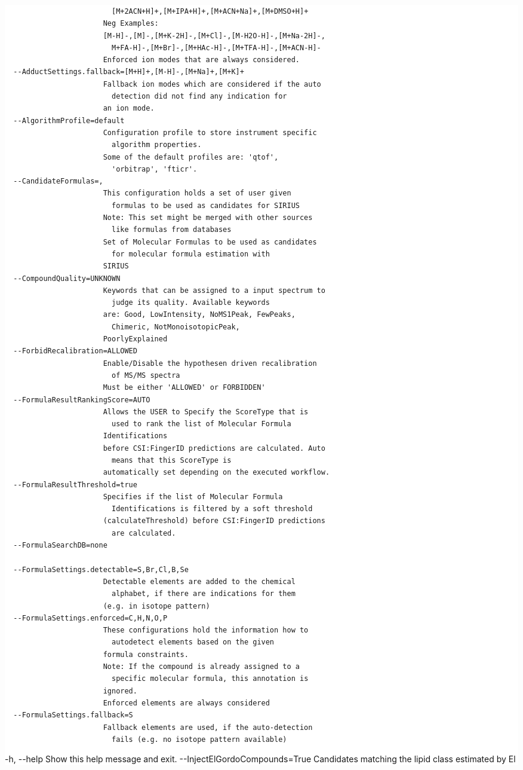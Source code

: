                              [M+2ACN+H]+,[M+IPA+H]+,[M+ACN+Na]+,[M+DMSO+H]+
                           Neg Examples:
                           [M-H]-,[M]-,[M+K-2H]-,[M+Cl]-,[M-H2O-H]-,[M+Na-2H]-,
                             M+FA-H]-,[M+Br]-,[M+HAc-H]-,[M+TFA-H]-,[M+ACN-H]-
                           Enforced ion modes that are always considered.
      --AdductSettings.fallback=[M+H]+,[M-H]-,[M+Na]+,[M+K]+
                           Fallback ion modes which are considered if the auto
                             detection did not find any indication for
                           an ion mode.
      --AlgorithmProfile=default
                           Configuration profile to store instrument specific
                             algorithm properties.
                           Some of the default profiles are: 'qtof',
                             'orbitrap', 'fticr'.
      --CandidateFormulas=,
                           This configuration holds a set of user given
                             formulas to be used as candidates for SIRIUS
                           Note: This set might be merged with other sources
                             like formulas from databases
                           Set of Molecular Formulas to be used as candidates
                             for molecular formula estimation with
                           SIRIUS
      --CompoundQuality=UNKNOWN
                           Keywords that can be assigned to a input spectrum to
                             judge its quality. Available keywords
                           are: Good, LowIntensity, NoMS1Peak, FewPeaks,
                             Chimeric, NotMonoisotopicPeak,
                           PoorlyExplained
      --ForbidRecalibration=ALLOWED
                           Enable/Disable the hypothesen driven recalibration
                             of MS/MS spectra
                           Must be either 'ALLOWED' or FORBIDDEN'
      --FormulaResultRankingScore=AUTO
                           Allows the USER to Specify the ScoreType that is
                             used to rank the list of Molecular Formula
                           Identifications
                           before CSI:FingerID predictions are calculated. Auto
                             means that this ScoreType is
                           automatically set depending on the executed workflow.
      --FormulaResultThreshold=true
                           Specifies if the list of Molecular Formula
                             Identifications is filtered by a soft threshold
                           (calculateThreshold) before CSI:FingerID predictions
                             are calculated.
      --FormulaSearchDB=none

      --FormulaSettings.detectable=S,Br,Cl,B,Se
                           Detectable elements are added to the chemical
                             alphabet, if there are indications for them
                           (e.g. in isotope pattern)
      --FormulaSettings.enforced=C,H,N,O,P
                           These configurations hold the information how to
                             autodetect elements based on the given
                           formula constraints.
                           Note: If the compound is already assigned to a
                             specific molecular formula, this annotation is
                           ignored.
                           Enforced elements are always considered
      --FormulaSettings.fallback=S
                           Fallback elements are used, if the auto-detection
                             fails (e.g. no isotope pattern available)
  -h, --help               Show this help message and exit.
      --InjectElGordoCompounds=True
                           Candidates matching the lipid class estimated by El